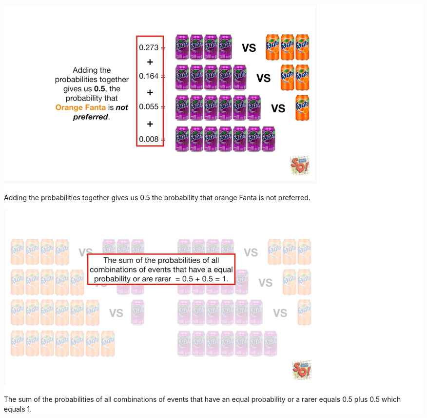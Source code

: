 ![](media/STATQUEST-30-STATISTICS_FUNDAMENTALS-BINOMIAL_DISTRIBUTION_AND_TEST/image97.png)

Adding the probabilities together gives us 0.5 the probability that
orange Fanta is not preferred.

![](media/STATQUEST-30-STATISTICS_FUNDAMENTALS-BINOMIAL_DISTRIBUTION_AND_TEST/image98.png)

The sum of the probabilities of all combinations of events that have an
equal probability or a rarer equals 0.5 plus 0.5 which equals 1.
